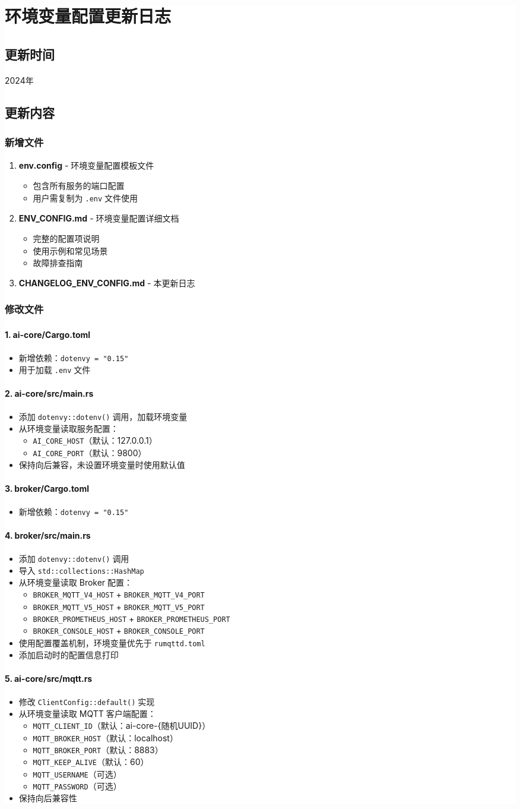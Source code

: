 # 环境变量配置更新日志

## 更新时间
2024年

## 更新内容

### 新增文件

1. **env.config** - 环境变量配置模板文件
   - 包含所有服务的端口配置
   - 用户需复制为 `.env` 文件使用

2. **ENV_CONFIG.md** - 环境变量配置详细文档
   - 完整的配置项说明
   - 使用示例和常见场景
   - 故障排查指南

3. **CHANGELOG_ENV_CONFIG.md** - 本更新日志

### 修改文件

#### 1. ai-core/Cargo.toml
- 新增依赖：`dotenvy = "0.15"`
- 用于加载 `.env` 文件

#### 2. ai-core/src/main.rs
- 添加 `dotenvy::dotenv()` 调用，加载环境变量
- 从环境变量读取服务配置：
  - `AI_CORE_HOST`（默认：127.0.0.1）
  - `AI_CORE_PORT`（默认：9800）
- 保持向后兼容，未设置环境变量时使用默认值

#### 3. broker/Cargo.toml
- 新增依赖：`dotenvy = "0.15"`

#### 4. broker/src/main.rs
- 添加 `dotenvy::dotenv()` 调用
- 导入 `std::collections::HashMap`
- 从环境变量读取 Broker 配置：
  - `BROKER_MQTT_V4_HOST` + `BROKER_MQTT_V4_PORT`
  - `BROKER_MQTT_V5_HOST` + `BROKER_MQTT_V5_PORT`
  - `BROKER_PROMETHEUS_HOST` + `BROKER_PROMETHEUS_PORT`
  - `BROKER_CONSOLE_HOST` + `BROKER_CONSOLE_PORT`
- 使用配置覆盖机制，环境变量优先于 `rumqttd.toml`
- 添加启动时的配置信息打印

#### 5. ai-core/src/mqtt.rs
- 修改 `ClientConfig::default()` 实现
- 从环境变量读取 MQTT 客户端配置：
  - `MQTT_CLIENT_ID`（默认：ai-core-{随机UUID}）
  - `MQTT_BROKER_HOST`（默认：localhost）
  - `MQTT_BROKER_PORT`（默认：8883）
  - `MQTT_KEEP_ALIVE`（默认：60）
  - `MQTT_USERNAME`（可选）
  - `MQTT_PASSWORD`（可选）
- 保持向后兼容性
